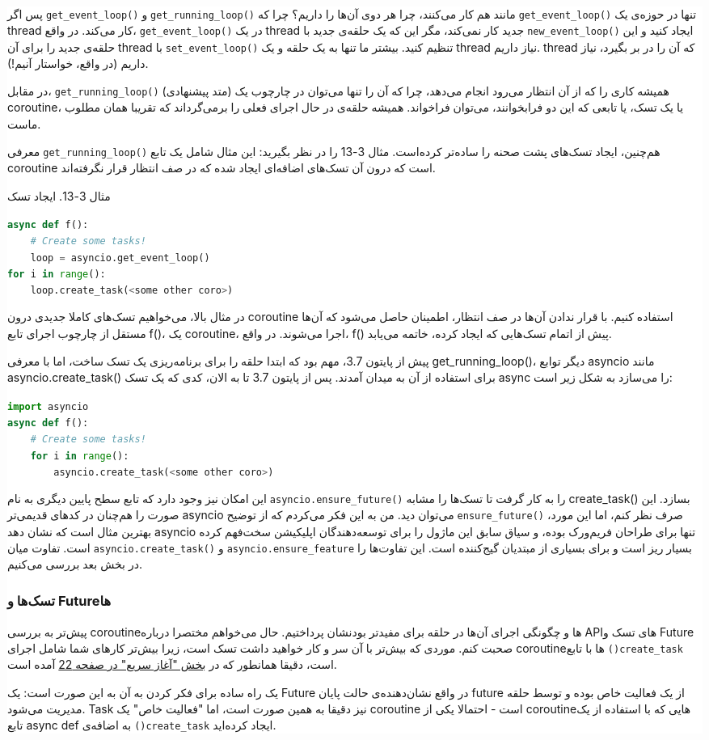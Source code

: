 پس اگر `get_event_loop()` و `get_running_loop()` مانند هم کار می‌کنند، چرا هر دوی آن‌ها را داریم؟ چرا که `get_event_loop()` تنها در حوزه‌ی یک thread کار می‌کند. در واقع،‌ `get_event_loop()` در یک thread جدید کار نمی‌کند، مگر این که یک حلقه‌ی جدید با `new_event_loop()` ایجاد کنید و این حلقه‌ی جدید را برای آن thread با `set_event_loop()` تنظیم کنید. بیشتر ما تنها به یک حلقه و یک thread نیاز داریم. thread که آن را در بر بگیرد، نیاز داریم (در واقع، خواستار آنیم!).

در مقابل، `get_running_loop()` (متد پیشنهادی) همیشه کاری را که از آن انتظار می‌رود انجام می‌دهد، چرا که آن را تنها می‌توان در چارچوب یک coroutine، یا یک تسک، یا تابعی که این دو فرابخوانند، می‌توان فراخواند. همیشه حلقه‌ی در حال اجرای فعلی را برمی‌گرداند که تقریبا همان مطلوب ماست.

معرفی `get_running_loop()` هم‌چنین، ایجاد تسک‌های پشت صحنه را ساده‌تر کرده‌است. مثال 3-13 را در نظر بگیرید: این مثال شامل یک تابع coroutine است که درون آن تسک‌های اضافه‌ای ایجاد شده که در صف انتظار قرار نگرفته‌اند.

مثال 3-13. ایجاد تسک

```python
async def f():
    # Create some tasks!
    loop = asyncio.get_event_loop()
for i in range():
    loop.create_task(<some other coro>)
```

در مثال بالا، می‌خواهیم تسک‌های کاملا جدیدی درون coroutine استفاده کنیم. با قرار ندادن آن‌ها در صف انتظار، اطمینان حاصل می‌شود که آن‌ها مستقل از چارچوب اجرای تابع f()، یک coroutine، اجرا می‌شوند. در واقع، f() پیش از اتمام تسک‌هایی که ایجاد کرده، خاتمه می‌یابد.

پیش از پایتون 3.7، مهم بود که ابتدا حلقه را برای برنامه‌ریزی یک تسک ساخت، اما با معرفی get_running_loop()، دیگر توابع asyncio مانند asyncio.create_task() برای استفاده از آن به میدان آمدند. پس از پایتون 3.7 تا به الان، کدی که یک تسک async را می‌سازد به شکل زیر است:

```python
import asyncio
async def f():
    # Create some tasks!
    for i in range():
        asyncio.create_task(<some other coro>)
```

این امکان نیز وجود دارد که تابع سطح پایین دیگری به نام `asyncio.ensure_future()` را به کار گرفت تا تسک‌ها را مشابه create_task() بسازد. این صورت را هم‌چنان در کدهای قدیمی‌تر asyncio می‌توان دید. من به این فکر می‌کردم که از توضیح `ensure_future()` صرف نظر کنم، اما این مورد، بهترین مثال است که نشان دهد asyncio تنها برای طراحان فریم‌ورک بوده، و سیاق سابق این ماژول را برای توسعه‌دهندگان اپلیکیشن سخت‌فهم کرده است. تفاوت میان `asyncio.create_task()` و `asyncio.ensure_feature` بسیار ریز است و برای بسیاری از مبتدیان گیج‌کننده است. این تفاوت‌ها را در بخش بعد بررسی می‌کنیم.


### تسک‌ها و Futureها
پیش‌تر به بررسی coroutineها و چگونگی اجرای آن‌ها در حلقه برای مفیدتر بودنشان پرداختیم. حال می‌خواهم مختصرا درباره APIهای تسک و Future صحبت کنم. موردی که بیش‌تر با آن سر و کار خواهید داشت تسک است، زیرا بیش‌تر کارهای شما شامل اجرای coroutineها با تابع `()create_task` است، دقیقا همانطور که در [بخش "آغاز سریع" در صفحه 22](#quickstart) آمده است.

یک راه ساده برای فکر کردن به آن به این صورت است: یک Future در واقع نشان‌دهنده‌ی حالت پایان future از یک فعالیت خاص بوده و توسط حلقه‌ مدیریت می‌شود. Task نیز دقیقا به همین صورت است، اما "فعالیت خاص" یک coroutine است - احتمالا یکی از coroutineهایی که با استفاده از یک تابع async def  به اضافه‌ی `()create_task` ایجاد کرده‌اید.  
